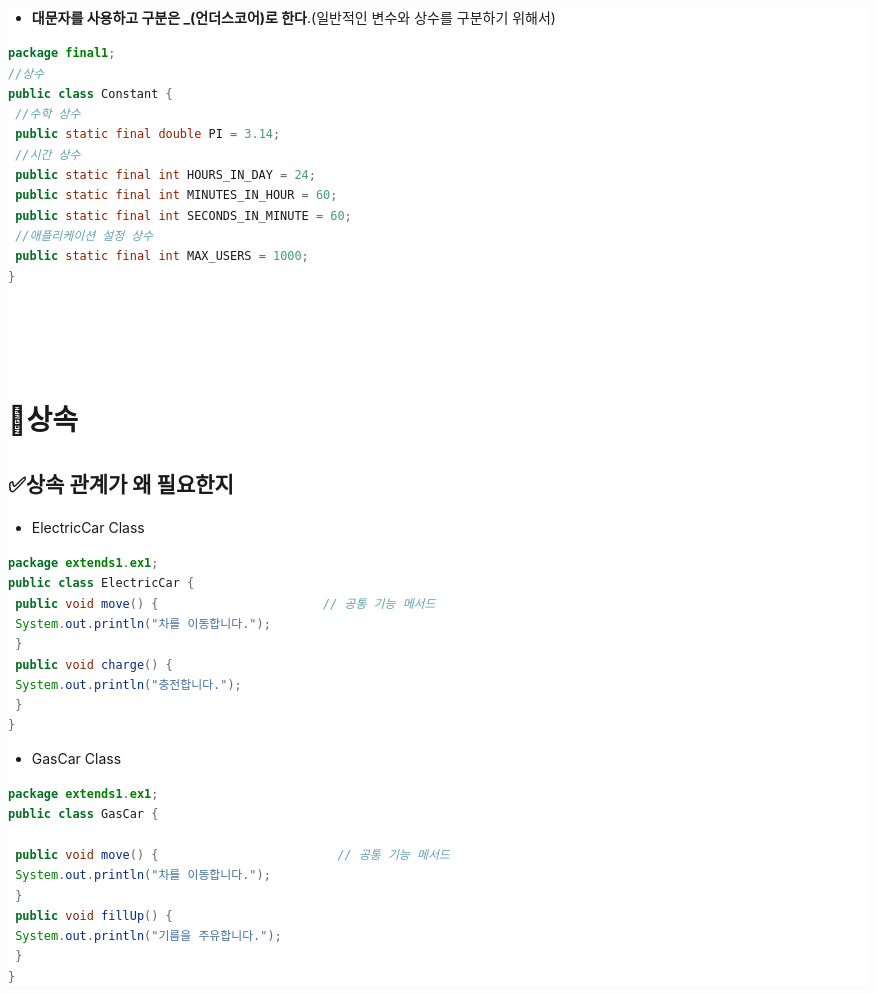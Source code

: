 * **대문자를 사용하고 구분은 _(언더스코어)로 한다**.(일반적인 변수와 상수를 구분하기 위해서)

```java
package final1;
//상수
public class Constant {
 //수학 상수
 public static final double PI = 3.14;
 //시간 상수
 public static final int HOURS_IN_DAY = 24;
 public static final int MINUTES_IN_HOUR = 60;
 public static final int SECONDS_IN_MINUTE = 60;
 //애플리케이션 설정 상수
 public static final int MAX_USERS = 1000;
}
```
<br>
<br>
<br>

# 📌상속 

## ✅상속 관계가 왜 필요한지 

* ElectricCar Class

```java
package extends1.ex1;
public class ElectricCar {
 public void move() {                       // 공통 기능 메서드
 System.out.println("차를 이동합니다.");
 }
 public void charge() {
 System.out.println("충전합니다.");
 }
}
```

* GasCar Class

```java
package extends1.ex1;
public class GasCar {
 
 public void move() {                         // 공통 기능 메서드
 System.out.println("차를 이동합니다.");
 }
 public void fillUp() {
 System.out.println("기름을 주유합니다.");
 }
}

```
